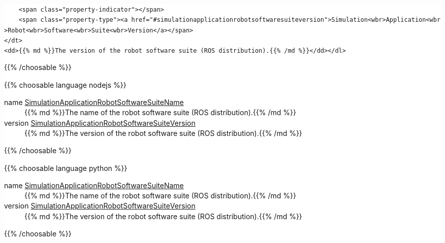         <span class="property-indicator"></span>
        <span class="property-type"><a href="#simulationapplicationrobotsoftwaresuiteversion">Simulation<wbr>Application<wbr>Robot<wbr>Software<wbr>Suite<wbr>Version</a></span>
    </dt>
    <dd>{{% md %}}The version of the robot software suite (ROS distribution).{{% /md %}}</dd></dl>
{{% /choosable %}}

{{% choosable language nodejs %}}
<dl class="resources-properties"><dt class="property-required"
            title="Required">
        <span id="name_nodejs">
<a href="#name_nodejs" style="color: inherit; text-decoration: inherit;">name</a>
</span>
        <span class="property-indicator"></span>
        <span class="property-type"><a href="#simulationapplicationrobotsoftwaresuitename">Simulation<wbr>Application<wbr>Robot<wbr>Software<wbr>Suite<wbr>Name</a></span>
    </dt>
    <dd>{{% md %}}The name of the robot software suite (ROS distribution).{{% /md %}}</dd><dt class="property-required"
            title="Required">
        <span id="version_nodejs">
<a href="#version_nodejs" style="color: inherit; text-decoration: inherit;">version</a>
</span>
        <span class="property-indicator"></span>
        <span class="property-type"><a href="#simulationapplicationrobotsoftwaresuiteversion">Simulation<wbr>Application<wbr>Robot<wbr>Software<wbr>Suite<wbr>Version</a></span>
    </dt>
    <dd>{{% md %}}The version of the robot software suite (ROS distribution).{{% /md %}}</dd></dl>
{{% /choosable %}}

{{% choosable language python %}}
<dl class="resources-properties"><dt class="property-required"
            title="Required">
        <span id="name_python">
<a href="#name_python" style="color: inherit; text-decoration: inherit;">name</a>
</span>
        <span class="property-indicator"></span>
        <span class="property-type"><a href="#simulationapplicationrobotsoftwaresuitename">Simulation<wbr>Application<wbr>Robot<wbr>Software<wbr>Suite<wbr>Name</a></span>
    </dt>
    <dd>{{% md %}}The name of the robot software suite (ROS distribution).{{% /md %}}</dd><dt class="property-required"
            title="Required">
        <span id="version_python">
<a href="#version_python" style="color: inherit; text-decoration: inherit;">version</a>
</span>
        <span class="property-indicator"></span>
        <span class="property-type"><a href="#simulationapplicationrobotsoftwaresuiteversion">Simulation<wbr>Application<wbr>Robot<wbr>Software<wbr>Suite<wbr>Version</a></span>
    </dt>
    <dd>{{% md %}}The version of the robot software suite (ROS distribution).{{% /md %}}</dd></dl>
{{% /choosable %}}

